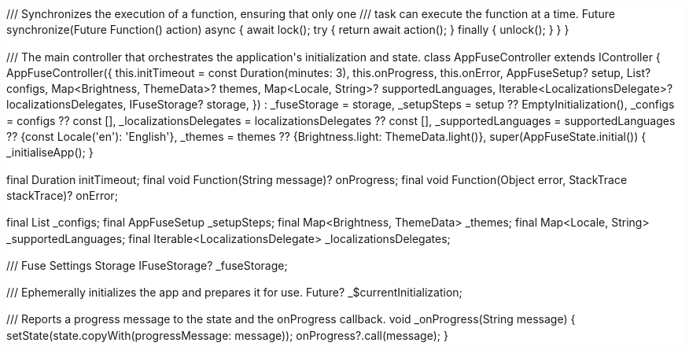   /// Synchronizes the execution of a function, ensuring that only one
  /// task can execute the function at a time.
  Future<T> synchronize<T>(Future<T> Function() action) async {
    await lock();
    try {
      return await action();
    } finally {
      unlock();
    }
  }
}

/// The main controller that orchestrates the application's initialization and state.
class AppFuseController extends IController<AppFuseState> {
  AppFuseController({
    this.initTimeout = const Duration(minutes: 3),
    this.onProgress,
    this.onError,
    AppFuseSetup? setup,
    List<BaseConfig>? configs,
    Map<Brightness, ThemeData>? themes,
    Map<Locale, String>? supportedLanguages,
    Iterable<LocalizationsDelegate<dynamic>>? localizationsDelegates,
    IFuseStorage? storage,
  })  : _fuseStorage = storage,
        _setupSteps = setup ?? EmptyInitialization(),
        _configs = configs ?? const [],
        _localizationsDelegates = localizationsDelegates ?? const [],
        _supportedLanguages = supportedLanguages ?? {const Locale('en'): 'English'},
        _themes = themes ?? {Brightness.light: ThemeData.light()},
        super(AppFuseState.initial()) {
    _initialiseApp();
  }

  final Duration initTimeout;
  final void Function(String message)? onProgress;
  final void Function(Object error, StackTrace stackTrace)? onError;

  final List<BaseConfig> _configs;
  final AppFuseSetup _setupSteps;
  final Map<Brightness, ThemeData> _themes;
  final Map<Locale, String> _supportedLanguages;
  final Iterable<LocalizationsDelegate<dynamic>> _localizationsDelegates;

  /// Fuse Settings Storage
  IFuseStorage? _fuseStorage;

  /// Ephemerally initializes the app and prepares it for use.
  Future<AppFuseSetup>? _$currentInitialization;

  /// Reports a progress message to the state and the onProgress callback.
  void _onProgress(String message) {
    setState(state.copyWith(progressMessage: message));
    onProgress?.call(message);
  }
